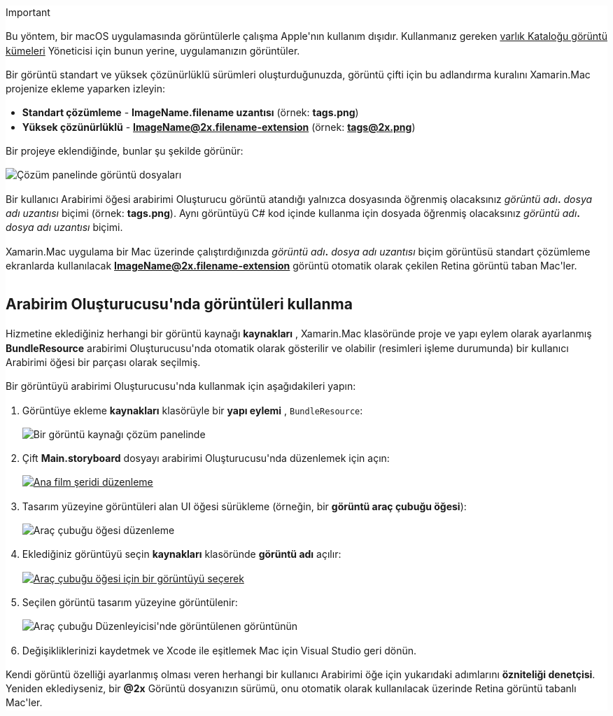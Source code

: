 > [!IMPORTANT]
> Bu yöntem, bir macOS uygulamasında görüntülerle çalışma Apple'nın kullanım dışıdır. Kullanmanız gereken [varlık Kataloğu görüntü kümeleri](#asset-catalogs) Yöneticisi için bunun yerine, uygulamanızın görüntüler.

Bir görüntü standart ve yüksek çözünürlüklü sürümleri oluşturduğunuzda, görüntü çifti için bu adlandırma kuralını Xamarin.Mac projenize ekleme yaparken izleyin:

- **Standart çözümleme**  - **ImageName.filename uzantısı** (örnek: **tags.png**)
- **Yüksek çözünürlüklü**   -  **ImageName@2x.filename-extension** (örnek: **tags@2x.png**)

Bir projeye eklendiğinde, bunlar şu şekilde görünür:

![Çözüm panelinde görüntü dosyaları](image-images/add03.png "çözüm panelinde resim dosyaları")

Bir kullanıcı Arabirimi öğesi arabirimi Oluşturucu görüntü atandığı yalnızca dosyasında öğrenmiş olacaksınız _görüntü adı_**.** _dosya adı uzantısı_ biçimi (örnek: **tags.png**). Aynı görüntüyü C# kod içinde kullanma için dosyada öğrenmiş olacaksınız _görüntü adı_**.** _dosya adı uzantısı_ biçimi.

Xamarin.Mac uygulama bir Mac üzerinde çalıştırdığınızda _görüntü adı_**.** _dosya adı uzantısı_ biçim görüntüsü standart çözümleme ekranlarda kullanılacak **ImageName@2x.filename-extension** görüntü otomatik olarak çekilen Retina görüntü taban Mac'ler.


## <a name="using-images-in-interface-builder"></a>Arabirim Oluşturucusu'nda görüntüleri kullanma

Hizmetine eklediğiniz herhangi bir görüntü kaynağı **kaynakları** , Xamarin.Mac klasöründe proje ve yapı eylem olarak ayarlanmış **BundleResource** arabirimi Oluşturucusu'nda otomatik olarak gösterilir ve olabilir (resimleri işleme durumunda) bir kullanıcı Arabirimi öğesi bir parçası olarak seçilmiş.

Bir görüntüyü arabirimi Oluşturucusu'nda kullanmak için aşağıdakileri yapın:

1. Görüntüye ekleme **kaynakları** klasörüyle bir **yapı eylemi** , `BundleResource`: 

     ![Bir görüntü kaynağı çözüm panelinde](image-images/ib00.png "çözüm panelinde bir görüntü kaynağı")
2. Çift **Main.storyboard** dosyayı arabirimi Oluşturucusu'nda düzenlemek için açın: 

     [![Ana film şeridi düzenleme](image-images/ib01.png "ana film şeridi düzenleme")](image-images/ib01-large.png#lightbox)
3. Tasarım yüzeyine görüntüleri alan UI öğesi sürükleme (örneğin, bir **görüntü araç çubuğu öğesi**): 

     ![Araç çubuğu öğesi düzenleme](image-images/ib02.png "araç çubuğu öğesi düzenleme")
4. Eklediğiniz görüntüyü seçin **kaynakları** klasöründe **görüntü adı** açılır: 

     [![Araç çubuğu öğesi için bir görüntüyü seçerek](image-images/ib03.png "araç çubuğu öğesi için görüntü seçme")](image-images/ib03-large.png#lightbox)
5. Seçilen görüntü tasarım yüzeyine görüntülenir: 

     ![Araç çubuğu Düzenleyicisi'nde görüntülenen görüntünün](image-images/ib04.png "araç çubuğu Düzenleyicisi'nde görüntülenen resmi")
6. Değişikliklerinizi kaydetmek ve Xcode ile eşitlemek Mac için Visual Studio geri dönün.

Kendi görüntü özelliği ayarlanmış olması veren herhangi bir kullanıcı Arabirimi öğe için yukarıdaki adımlarını **özniteliği denetçisi**. Yeniden eklediyseniz, bir **@2x** Görüntü dosyanızın sürümü, onu otomatik olarak kullanılacak üzerinde Retina görüntü tabanlı Mac'ler.
